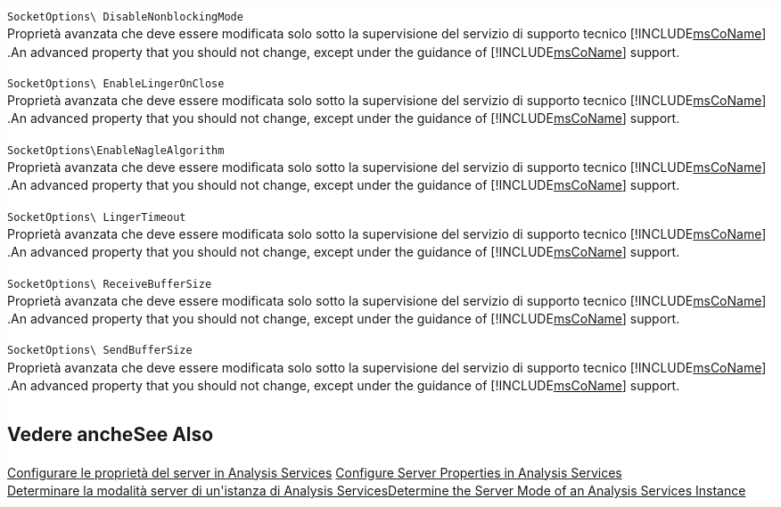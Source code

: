  `SocketOptions\ DisableNonblockingMode`  
 <span data-ttu-id="23957-149">Proprietà avanzata che deve essere modificata solo sotto la supervisione del servizio di supporto tecnico [!INCLUDE[msCoName](../../includes/msconame-md.md)] .</span><span class="sxs-lookup"><span data-stu-id="23957-149">An advanced property that you should not change, except under the guidance of [!INCLUDE[msCoName](../../includes/msconame-md.md)] support.</span></span>  
  
 `SocketOptions\ EnableLingerOnClose`  
 <span data-ttu-id="23957-150">Proprietà avanzata che deve essere modificata solo sotto la supervisione del servizio di supporto tecnico [!INCLUDE[msCoName](../../includes/msconame-md.md)] .</span><span class="sxs-lookup"><span data-stu-id="23957-150">An advanced property that you should not change, except under the guidance of [!INCLUDE[msCoName](../../includes/msconame-md.md)] support.</span></span>  
  
 `SocketOptions\EnableNagleAlgorithm`  
 <span data-ttu-id="23957-151">Proprietà avanzata che deve essere modificata solo sotto la supervisione del servizio di supporto tecnico [!INCLUDE[msCoName](../../includes/msconame-md.md)] .</span><span class="sxs-lookup"><span data-stu-id="23957-151">An advanced property that you should not change, except under the guidance of [!INCLUDE[msCoName](../../includes/msconame-md.md)] support.</span></span>  
  
 `SocketOptions\ LingerTimeout`  
 <span data-ttu-id="23957-152">Proprietà avanzata che deve essere modificata solo sotto la supervisione del servizio di supporto tecnico [!INCLUDE[msCoName](../../includes/msconame-md.md)] .</span><span class="sxs-lookup"><span data-stu-id="23957-152">An advanced property that you should not change, except under the guidance of [!INCLUDE[msCoName](../../includes/msconame-md.md)] support.</span></span>  
  
 `SocketOptions\ ReceiveBufferSize`  
 <span data-ttu-id="23957-153">Proprietà avanzata che deve essere modificata solo sotto la supervisione del servizio di supporto tecnico [!INCLUDE[msCoName](../../includes/msconame-md.md)] .</span><span class="sxs-lookup"><span data-stu-id="23957-153">An advanced property that you should not change, except under the guidance of [!INCLUDE[msCoName](../../includes/msconame-md.md)] support.</span></span>  
  
 `SocketOptions\ SendBufferSize`  
 <span data-ttu-id="23957-154">Proprietà avanzata che deve essere modificata solo sotto la supervisione del servizio di supporto tecnico [!INCLUDE[msCoName](../../includes/msconame-md.md)] .</span><span class="sxs-lookup"><span data-stu-id="23957-154">An advanced property that you should not change, except under the guidance of [!INCLUDE[msCoName](../../includes/msconame-md.md)] support.</span></span>  
  
## <a name="see-also"></a><span data-ttu-id="23957-155">Vedere anche</span><span class="sxs-lookup"><span data-stu-id="23957-155">See Also</span></span>  
 <span data-ttu-id="23957-156">[Configurare le proprietà del server in Analysis Services](server-properties-in-analysis-services.md) </span><span class="sxs-lookup"><span data-stu-id="23957-156">[Configure Server Properties in Analysis Services](server-properties-in-analysis-services.md) </span></span>  
 [<span data-ttu-id="23957-157">Determinare la modalità server di un'istanza di Analysis Services</span><span class="sxs-lookup"><span data-stu-id="23957-157">Determine the Server Mode of an Analysis Services Instance</span></span>](../instances/determine-the-server-mode-of-an-analysis-services-instance.md)  
  
  

